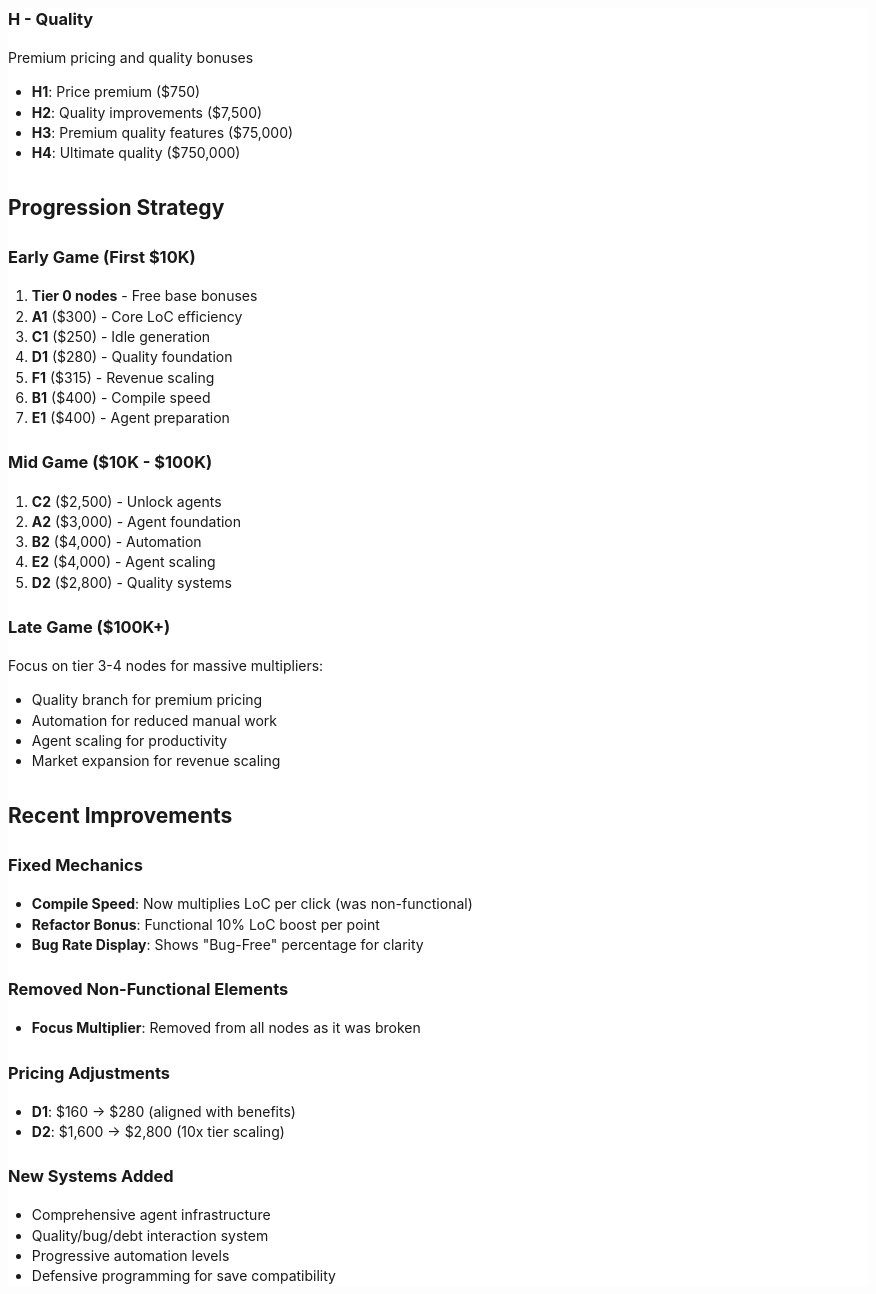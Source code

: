 ### H - Quality
Premium pricing and quality bonuses
- **H1**: Price premium ($750)
- **H2**: Quality improvements ($7,500)
- **H3**: Premium quality features ($75,000)
- **H4**: Ultimate quality ($750,000)

## Progression Strategy

### Early Game (First $10K)
1. **Tier 0 nodes** - Free base bonuses
2. **A1** ($300) - Core LoC efficiency
3. **C1** ($250) - Idle generation
4. **D1** ($280) - Quality foundation
5. **F1** ($315) - Revenue scaling
6. **B1** ($400) - Compile speed
7. **E1** ($400) - Agent preparation

### Mid Game ($10K - $100K)
1. **C2** ($2,500) - Unlock agents
2. **A2** ($3,000) - Agent foundation
3. **B2** ($4,000) - Automation
4. **E2** ($4,000) - Agent scaling
5. **D2** ($2,800) - Quality systems

### Late Game ($100K+)
Focus on tier 3-4 nodes for massive multipliers:
- Quality branch for premium pricing
- Automation for reduced manual work
- Agent scaling for productivity
- Market expansion for revenue scaling

## Recent Improvements

### Fixed Mechanics
- **Compile Speed**: Now multiplies LoC per click (was non-functional)
- **Refactor Bonus**: Functional 10% LoC boost per point
- **Bug Rate Display**: Shows "Bug-Free" percentage for clarity

### Removed Non-Functional Elements
- **Focus Multiplier**: Removed from all nodes as it was broken

### Pricing Adjustments
- **D1**: $160 → $280 (aligned with benefits)
- **D2**: $1,600 → $2,800 (10x tier scaling)

### New Systems Added
- Comprehensive agent infrastructure
- Quality/bug/debt interaction system
- Progressive automation levels
- Defensive programming for save compatibility
